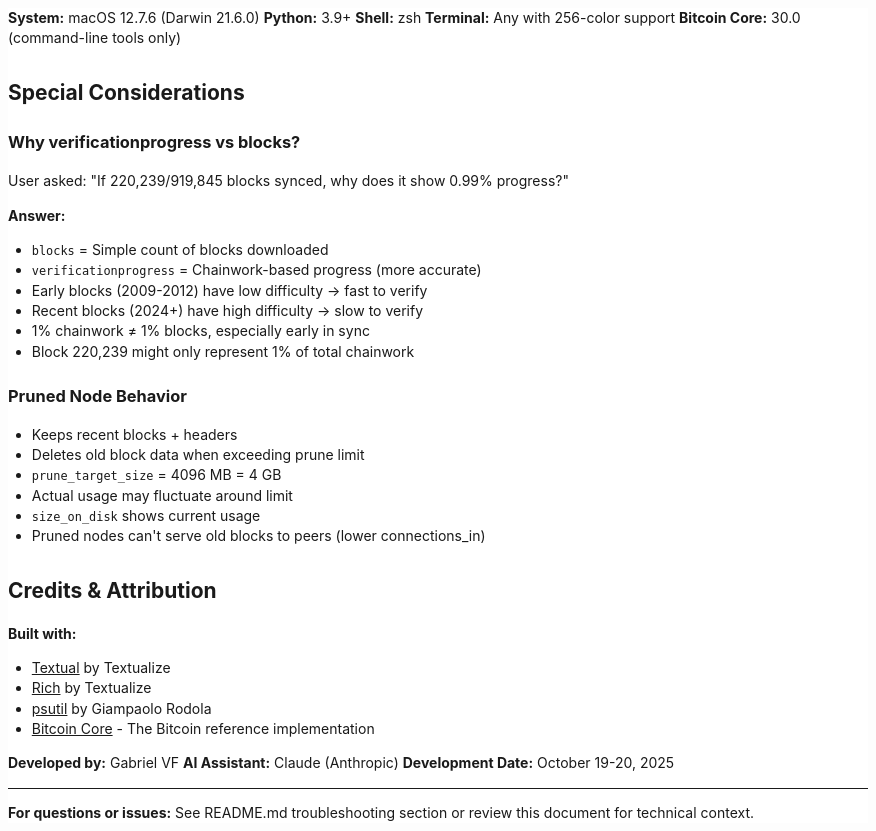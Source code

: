 **System:** macOS 12.7.6 (Darwin 21.6.0)
**Python:** 3.9+
**Shell:** zsh
**Terminal:** Any with 256-color support
**Bitcoin Core:** 30.0 (command-line tools only)

## Special Considerations

### Why verificationprogress vs blocks?

User asked: "If 220,239/919,845 blocks synced, why does it show 0.99% progress?"

**Answer:**
- `blocks` = Simple count of blocks downloaded
- `verificationprogress` = Chainwork-based progress (more accurate)
- Early blocks (2009-2012) have low difficulty → fast to verify
- Recent blocks (2024+) have high difficulty → slow to verify
- 1% chainwork ≠ 1% blocks, especially early in sync
- Block 220,239 might only represent 1% of total chainwork

### Pruned Node Behavior

- Keeps recent blocks + headers
- Deletes old block data when exceeding prune limit
- `prune_target_size` = 4096 MB = 4 GB
- Actual usage may fluctuate around limit
- `size_on_disk` shows current usage
- Pruned nodes can't serve old blocks to peers (lower connections_in)

## Credits & Attribution

**Built with:**
- [Textual](https://github.com/Textualize/textual) by Textualize
- [Rich](https://github.com/Textualize/rich) by Textualize
- [psutil](https://github.com/giampaolo/psutil) by Giampaolo Rodola
- [Bitcoin Core](https://bitcoincore.org/) - The Bitcoin reference implementation

**Developed by:** Gabriel VF
**AI Assistant:** Claude (Anthropic)
**Development Date:** October 19-20, 2025

---

**For questions or issues:** See README.md troubleshooting section or review this document for technical context.
